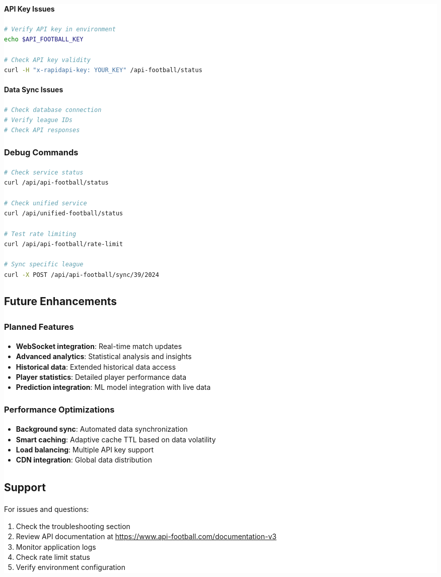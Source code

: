 #### API Key Issues
```bash
# Verify API key in environment
echo $API_FOOTBALL_KEY

# Check API key validity
curl -H "x-rapidapi-key: YOUR_KEY" /api-football/status
```

#### Data Sync Issues
```bash
# Check database connection
# Verify league IDs
# Check API responses
```

### Debug Commands
```bash
# Check service status
curl /api/api-football/status

# Check unified service
curl /api/unified-football/status

# Test rate limiting
curl /api/api-football/rate-limit

# Sync specific league
curl -X POST /api/api-football/sync/39/2024
```

## Future Enhancements

### Planned Features
- **WebSocket integration**: Real-time match updates
- **Advanced analytics**: Statistical analysis and insights
- **Historical data**: Extended historical data access
- **Player statistics**: Detailed player performance data
- **Prediction integration**: ML model integration with live data

### Performance Optimizations
- **Background sync**: Automated data synchronization
- **Smart caching**: Adaptive cache TTL based on data volatility
- **Load balancing**: Multiple API key support
- **CDN integration**: Global data distribution

## Support

For issues and questions:
1. Check the troubleshooting section
2. Review API documentation at https://www.api-football.com/documentation-v3
3. Monitor application logs
4. Check rate limit status
5. Verify environment configuration 
